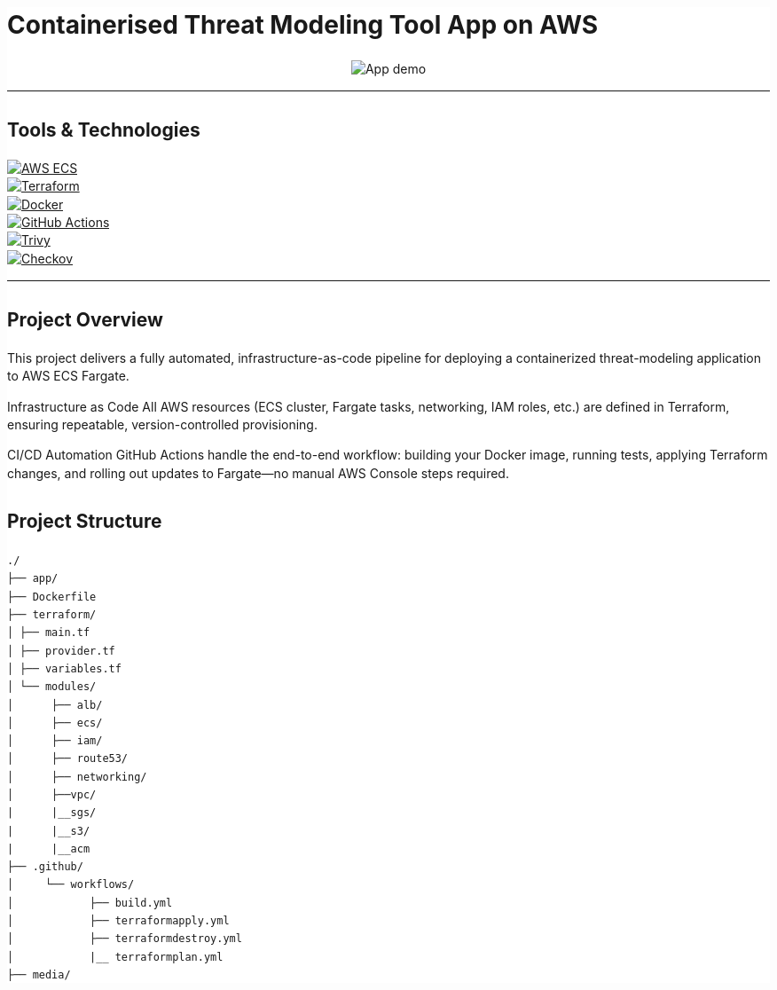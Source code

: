 # Containerised Threat Modeling Tool App on AWS

<p align="center">
  <img src="media/demo.gif" alt="App demo" width="80%" />
</p>

---

## Tools & Technologies

[![AWS ECS](https://img.shields.io/badge/AWS-ECS-232F3E?logo=amazonaws)](https://aws.amazon.com/ecs/)  
[![Terraform](https://img.shields.io/badge/Terraform-v1.5-623CE4?logo=terraform)](https://www.terraform.io/)  
[![Docker](https://img.shields.io/badge/Docker-blue?logo=docker)](https://www.docker.com/)  
[![GitHub Actions](https://img.shields.io/badge/GitHub_Actions-black?logo=github-actions)](https://github.com/features/actions)  
[![Trivy](https://img.shields.io/badge/Trivy-security-ff69b4?logo=aquasecurity)](https://github.com/aquasecurity/trivy)  
[![Checkov](https://img.shields.io/badge/Checkov-infrastructure-0052cc?logo=bridgecrew)](https://www.checkov.io/)

---

## Project Overview

 This project delivers a fully automated, infrastructure-as-code pipeline for deploying a containerized threat-modeling application to AWS ECS Fargate. 
 
 Infrastructure as Code All AWS resources (ECS cluster, Fargate tasks, networking, IAM roles, etc.) are defined in Terraform, ensuring repeatable, version-controlled provisioning. 
 
 CI/CD Automation GitHub Actions handle the end-to-end workflow: building your Docker image, running tests, applying Terraform changes, and rolling out updates to Fargate—no manual AWS Console steps required.


## Project Structure
```
./
├── app/
├── Dockerfile
├── terraform/
│ ├── main.tf
│ ├── provider.tf
│ ├── variables.tf
│ └── modules/
│      ├── alb/
│      ├── ecs/
│      ├── iam/
│      ├── route53/
│      ├── networking/
│      ├──vpc/
|      |__sgs/
|      |__s3/
|      |__acm
├── .github/
│     └── workflows/
│            ├── build.yml
│            ├── terraformapply.yml
│            ├── terraformdestroy.yml
│            |__ terraformplan.yml
├── media/
```